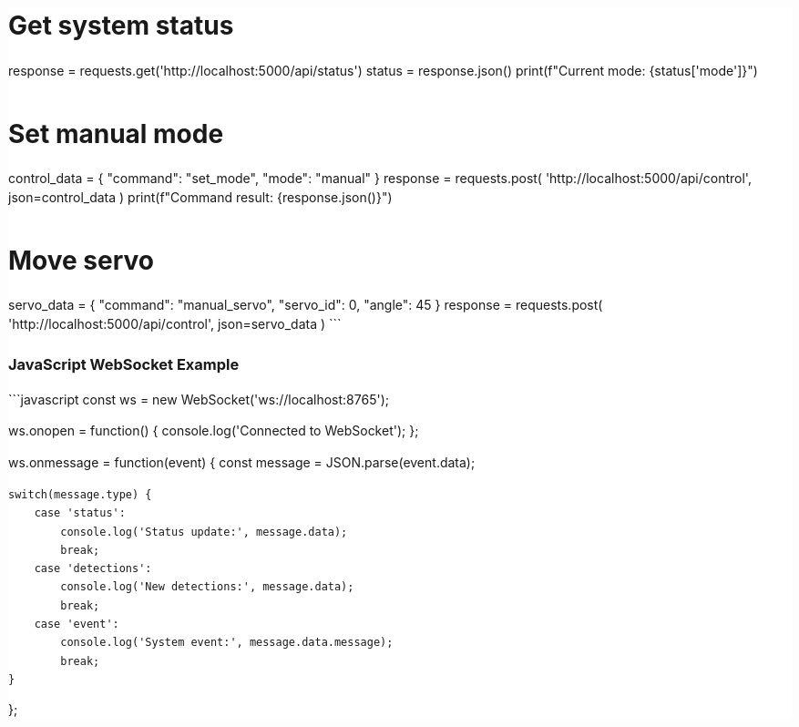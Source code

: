 # Get system status
response = requests.get('http://localhost:5000/api/status')
status = response.json()
print(f"Current mode: {status['mode']}")

# Set manual mode
control_data = {
    "command": "set_mode",
    "mode": "manual"
}
response = requests.post(
    'http://localhost:5000/api/control',
    json=control_data
)
print(f"Command result: {response.json()}")

# Move servo
servo_data = {
    "command": "manual_servo",
    "servo_id": 0,
    "angle": 45
}
response = requests.post(
    'http://localhost:5000/api/control',
    json=servo_data
)
\`\`\`

### JavaScript WebSocket Example
\`\`\`javascript
const ws = new WebSocket('ws://localhost:8765');

ws.onopen = function() {
    console.log('Connected to WebSocket');
};

ws.onmessage = function(event) {
    const message = JSON.parse(event.data);
    
    switch(message.type) {
        case 'status':
            console.log('Status update:', message.data);
            break;
        case 'detections':
            console.log('New detections:', message.data);
            break;
        case 'event':
            console.log('System event:', message.data.message);
            break;
    }
};
